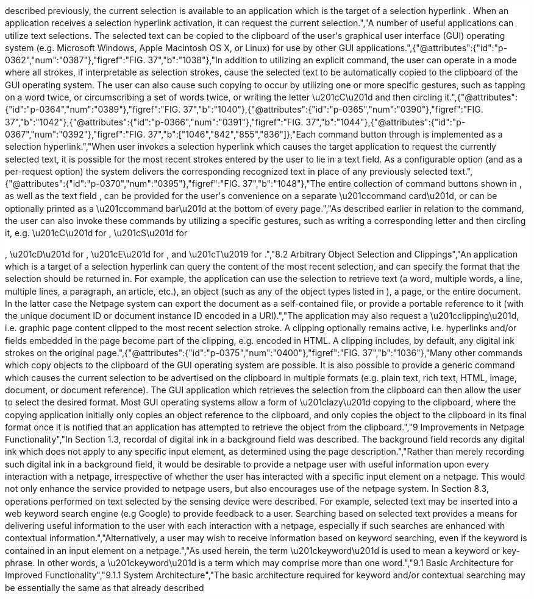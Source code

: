 described previously, the current selection is available to an application which is the target of a selection hyperlink . When an application receives a selection hyperlink activation, it can request the current selection.","A number of useful applications can utilize text selections. The selected text can be copied to the clipboard of the user's graphical user interface (GUI) operating system (e.g. Microsoft Windows, Apple Macintosh OS X, or Linux) for use by other GUI applications.",{"@attributes":{"id":"p-0362","num":"0387"},"figref":"FIG. 37","b":"1038"},"In addition to utilizing an explicit <copy text> command, the user can operate in a mode where all strokes, if interpretable as selection strokes, cause the selected text to be automatically copied to the clipboard of the GUI operating system. The user can also cause such copying to occur by utilizing one or more specific gestures, such as tapping on a word twice, or circumscribing a set of words twice, or writing the letter \u201cC\u201d and then circling it.",{"@attributes":{"id":"p-0364","num":"0389"},"figref":"FIG. 37","b":"1040"},{"@attributes":{"id":"p-0365","num":"0390"},"figref":"FIG. 37","b":"1042"},{"@attributes":{"id":"p-0366","num":"0391"},"figref":"FIG. 37","b":"1044"},{"@attributes":{"id":"p-0367","num":"0392"},"figref":"FIG. 37","b":["1046","842","855","836"]},"Each command button  through  is implemented as a selection hyperlink.","When user invokes a selection hyperlink which causes the target application to request the currently selected text, it is possible for the most recent strokes entered by the user to lie in a text field. As a configurable option (and as a per-request option) the system delivers the corresponding recognized text in place of any previously selected text.",{"@attributes":{"id":"p-0370","num":"0395"},"figref":"FIG. 37","b":"1048"},"The entire collection of command buttons shown in , as well as the text field , can be provided for the user's convenience on a separate \u201ccommand card\u201d, or can be optionally printed as a \u201ccommand bar\u201d at the bottom of every page.","As described earlier in relation to the <copy text> command, the user can also invoke these commands by utilizing a specific gestures, such as writing a corresponding letter and then circling it, e.g. \u201cC\u201d for <copy>, \u201cS\u201d for <search>, \u201cD\u201d for <dictionary>, \u201cE\u201d for <encyclopedia>, and \u201cT\u2019 for <translate>.","8.2 Arbitrary Object Selection and Clippings","An application which is a target of a selection hyperlink can query the content of the most recent selection, and can specify the format that the selection should be returned in. For example, the application can use the selection to retrieve text (a word, multiple words, a line, multiple lines, a paragraph, an article, etc.), an object (such as any of the object types listed in ), a page, or the entire document. In the latter case the Netpage system can export the document as a self-contained file, or provide a portable reference to it (with the unique document ID or document instance ID encoded in a URI).","The application may also request a \u201cclipping\u201d, i.e. graphic page content clipped to the most recent selection stroke. A clipping optionally remains active, i.e. hyperlinks and\/or fields embedded in the page become part of the clipping, e.g. encoded in HTML. A clipping includes, by default, any digital ink strokes on the original page.",{"@attributes":{"id":"p-0375","num":"0400"},"figref":"FIG. 37","b":"1036"},"Many other commands which copy objects to the clipboard of the GUI operating system are possible. It is also possible to provide a generic <copy> command which causes the current selection to be advertised on the clipboard in multiple formats (e.g. plain text, rich text, HTML, image, document, or document reference). The GUI application which retrieves the selection from the clipboard can then allow the user to select the desired format. Most GUI operating systems allow a form of \u201clazy\u201d copying to the clipboard, where the copying application initially only copies an object reference to the clipboard, and only copies the object to the clipboard in its final format once it is notified that an application has attempted to retrieve the object from the clipboard.","9 Improvements in Netpage Functionality","In Section 1.3, recordal of digital ink in a background field  was described. The background field  records any digital ink which does not apply to any specific input element, as determined using the page description.","Rather than merely recording such digital ink in a background field, it would be desirable to provide a netpage user with useful information upon every interaction with a netpage, irrespective of whether the user has interacted with a specific input element on a netpage. This would not only enhance the service provided to netpage users, but also encourages use of the netpage system. In Section 8.3, operations performed on text selected by the sensing device were described. For example, selected text may be inserted into a web keyword search engine (e.g Google) to provide feedback to a user. Searching based on selected text provides a means for delivering useful information to the user with each interaction with a netpage, especially if such searches are enhanced with contextual information.","Alternatively, a user may wish to receive information based on keyword searching, even if the keyword is contained in an input element on a netpage.","As used herein, the term \u201ckeyword\u201d is used to mean a keyword or key-phrase. In other words, a \u201ckeyword\u201d is a term which may comprise more than one word.","9.1 Basic Architecture for Improved Functionality","9.1.1 System Architecture","The basic architecture required for keyword and\/or contextual searching may be essentially the same as that already described